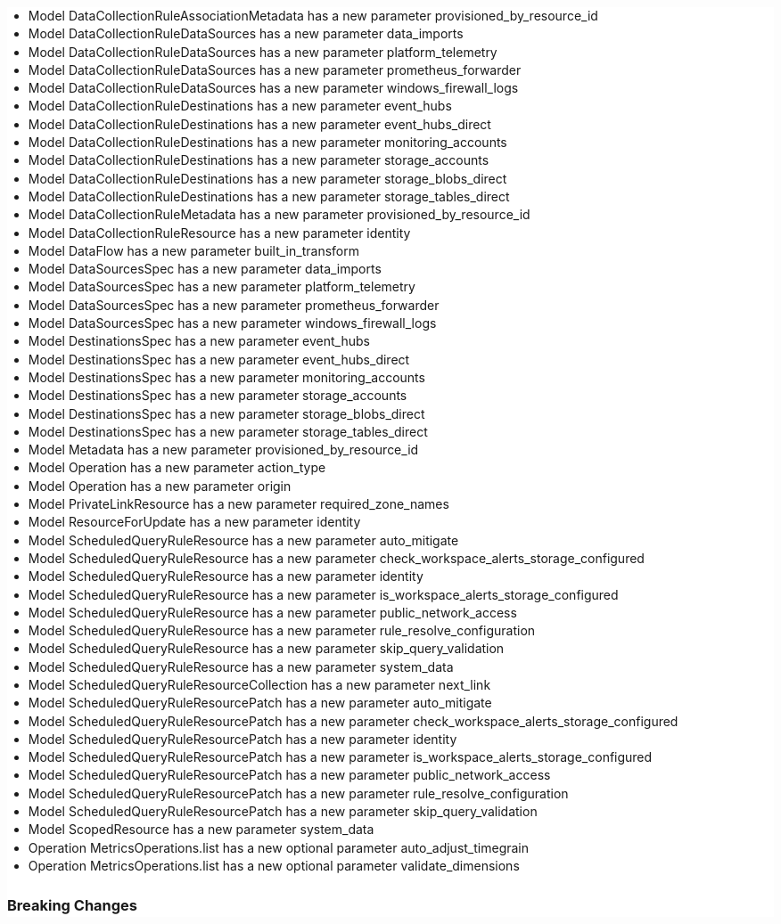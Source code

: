   - Model DataCollectionRuleAssociationMetadata has a new parameter provisioned_by_resource_id
  - Model DataCollectionRuleDataSources has a new parameter data_imports
  - Model DataCollectionRuleDataSources has a new parameter platform_telemetry
  - Model DataCollectionRuleDataSources has a new parameter prometheus_forwarder
  - Model DataCollectionRuleDataSources has a new parameter windows_firewall_logs
  - Model DataCollectionRuleDestinations has a new parameter event_hubs
  - Model DataCollectionRuleDestinations has a new parameter event_hubs_direct
  - Model DataCollectionRuleDestinations has a new parameter monitoring_accounts
  - Model DataCollectionRuleDestinations has a new parameter storage_accounts
  - Model DataCollectionRuleDestinations has a new parameter storage_blobs_direct
  - Model DataCollectionRuleDestinations has a new parameter storage_tables_direct
  - Model DataCollectionRuleMetadata has a new parameter provisioned_by_resource_id
  - Model DataCollectionRuleResource has a new parameter identity
  - Model DataFlow has a new parameter built_in_transform
  - Model DataSourcesSpec has a new parameter data_imports
  - Model DataSourcesSpec has a new parameter platform_telemetry
  - Model DataSourcesSpec has a new parameter prometheus_forwarder
  - Model DataSourcesSpec has a new parameter windows_firewall_logs
  - Model DestinationsSpec has a new parameter event_hubs
  - Model DestinationsSpec has a new parameter event_hubs_direct
  - Model DestinationsSpec has a new parameter monitoring_accounts
  - Model DestinationsSpec has a new parameter storage_accounts
  - Model DestinationsSpec has a new parameter storage_blobs_direct
  - Model DestinationsSpec has a new parameter storage_tables_direct
  - Model Metadata has a new parameter provisioned_by_resource_id
  - Model Operation has a new parameter action_type
  - Model Operation has a new parameter origin
  - Model PrivateLinkResource has a new parameter required_zone_names
  - Model ResourceForUpdate has a new parameter identity
  - Model ScheduledQueryRuleResource has a new parameter auto_mitigate
  - Model ScheduledQueryRuleResource has a new parameter check_workspace_alerts_storage_configured
  - Model ScheduledQueryRuleResource has a new parameter identity
  - Model ScheduledQueryRuleResource has a new parameter is_workspace_alerts_storage_configured
  - Model ScheduledQueryRuleResource has a new parameter public_network_access
  - Model ScheduledQueryRuleResource has a new parameter rule_resolve_configuration
  - Model ScheduledQueryRuleResource has a new parameter skip_query_validation
  - Model ScheduledQueryRuleResource has a new parameter system_data
  - Model ScheduledQueryRuleResourceCollection has a new parameter next_link
  - Model ScheduledQueryRuleResourcePatch has a new parameter auto_mitigate
  - Model ScheduledQueryRuleResourcePatch has a new parameter check_workspace_alerts_storage_configured
  - Model ScheduledQueryRuleResourcePatch has a new parameter identity
  - Model ScheduledQueryRuleResourcePatch has a new parameter is_workspace_alerts_storage_configured
  - Model ScheduledQueryRuleResourcePatch has a new parameter public_network_access
  - Model ScheduledQueryRuleResourcePatch has a new parameter rule_resolve_configuration
  - Model ScheduledQueryRuleResourcePatch has a new parameter skip_query_validation
  - Model ScopedResource has a new parameter system_data
  - Operation MetricsOperations.list has a new optional parameter auto_adjust_timegrain
  - Operation MetricsOperations.list has a new optional parameter validate_dimensions

### Breaking Changes
